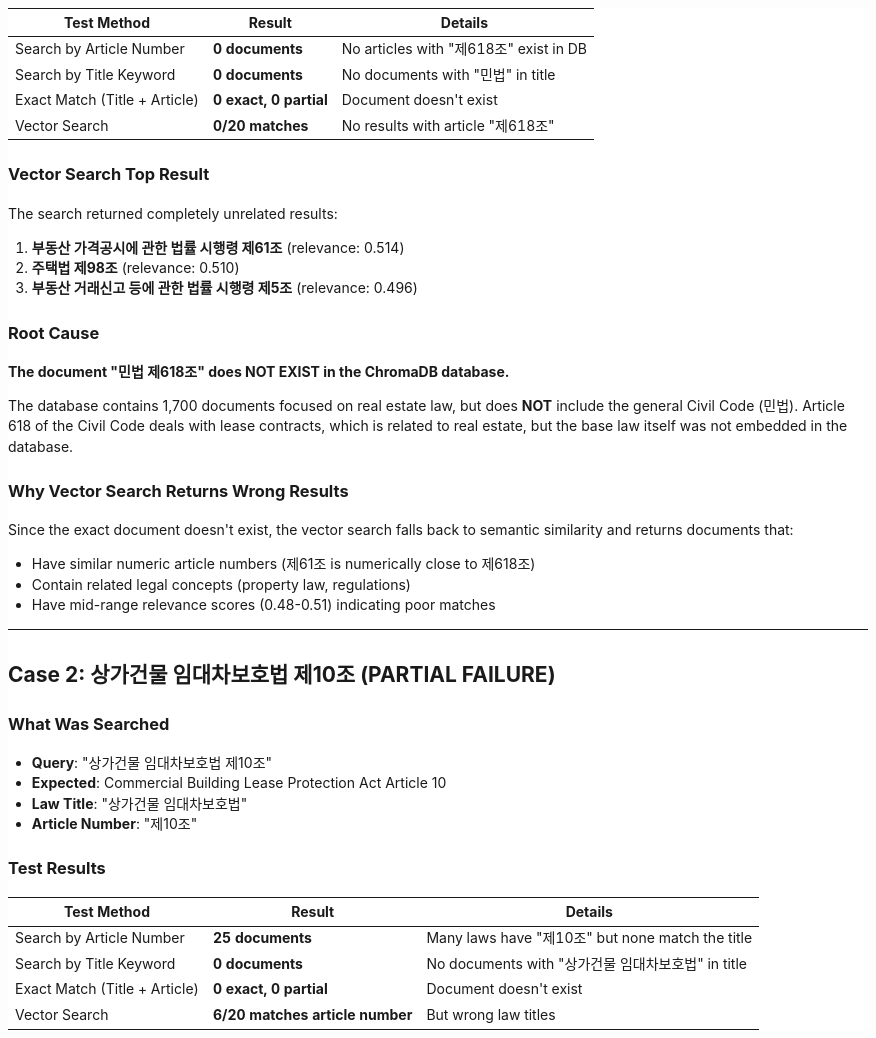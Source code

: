 | Test Method | Result | Details |
|------------|--------|---------|
| Search by Article Number | **0 documents** | No articles with "제618조" exist in DB |
| Search by Title Keyword | **0 documents** | No documents with "민법" in title |
| Exact Match (Title + Article) | **0 exact, 0 partial** | Document doesn't exist |
| Vector Search | **0/20 matches** | No results with article "제618조" |

### Vector Search Top Result
The search returned completely unrelated results:
1. **부동산 가격공시에 관한 법률 시행령 제61조** (relevance: 0.514)
2. **주택법 제98조** (relevance: 0.510)
3. **부동산 거래신고 등에 관한 법률 시행령 제5조** (relevance: 0.496)

### Root Cause
**The document "민법 제618조" does NOT EXIST in the ChromaDB database.**

The database contains 1,700 documents focused on real estate law, but does **NOT** include the general Civil Code (민법). Article 618 of the Civil Code deals with lease contracts, which is related to real estate, but the base law itself was not embedded in the database.

### Why Vector Search Returns Wrong Results
Since the exact document doesn't exist, the vector search falls back to semantic similarity and returns documents that:
- Have similar numeric article numbers (제61조 is numerically close to 제618조)
- Contain related legal concepts (property law, regulations)
- Have mid-range relevance scores (0.48-0.51) indicating poor matches

---

## Case 2: 상가건물 임대차보호법 제10조 (PARTIAL FAILURE)

### What Was Searched
- **Query**: "상가건물 임대차보호법 제10조"
- **Expected**: Commercial Building Lease Protection Act Article 10
- **Law Title**: "상가건물 임대차보호법"
- **Article Number**: "제10조"

### Test Results

| Test Method | Result | Details |
|------------|--------|---------|
| Search by Article Number | **25 documents** | Many laws have "제10조" but none match the title |
| Search by Title Keyword | **0 documents** | No documents with "상가건물 임대차보호법" in title |
| Exact Match (Title + Article) | **0 exact, 0 partial** | Document doesn't exist |
| Vector Search | **6/20 matches article number** | But wrong law titles |
